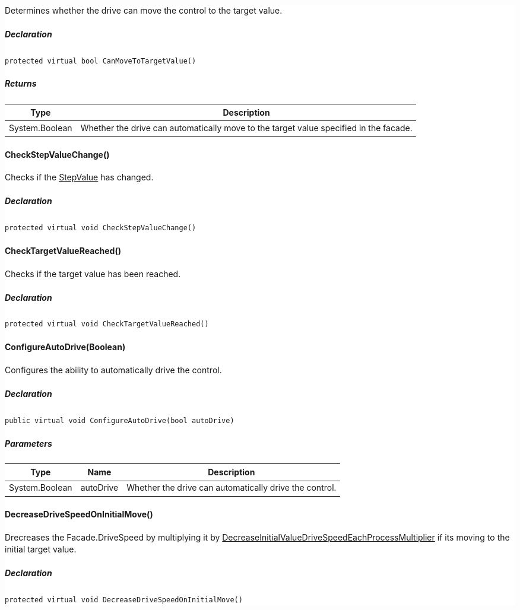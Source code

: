 Determines whether the drive can move the control to the target value.

##### Declaration

```
protected virtual bool CanMoveToTargetValue()
```

##### Returns

| Type | Description |
| --- | --- |
| System.Boolean | Whether the drive can automatically move to the target value specified in the facade. |

#### CheckStepValueChange()

Checks if the [StepValue] has changed.

##### Declaration

```
protected virtual void CheckStepValueChange()
```

#### CheckTargetValueReached()

Checks if the target value has been reached.

##### Declaration

```
protected virtual void CheckTargetValueReached()
```

#### ConfigureAutoDrive(Boolean)

Configures the ability to automatically drive the control.

##### Declaration

```
public virtual void ConfigureAutoDrive(bool autoDrive)
```

##### Parameters

| Type | Name | Description |
| --- | --- | --- |
| System.Boolean | autoDrive | Whether the drive can automatically drive the control. |

#### DecreaseDriveSpeedOnInitialMove()

Drecreases the Facade.DriveSpeed by multiplying it by [DecreaseInitialValueDriveSpeedEachProcessMultiplier] if its moving to the initial target value.

##### Declaration

```
protected virtual void DecreaseDriveSpeedOnInitialMove()
```


[AngularDrive]: ../AngularDriver/AngularDrive.md
[LinearDrive]: ../LinearDriver/LinearDrive.md
[Tilia.Interactions.Controllables.Driver]: README.md
[DriveFacade<TDrive, TSelf>]: DriveFacade-2.md
[EmitEvents]: Drive-2.md#Tilia_Interactions_Controllables_Driver_Drive_2_EmitEvents
[StepValue]: Drive-2.md#Tilia_Interactions_Controllables_Driver_Drive_2_StepValue
[Value]: Drive-2.md#Tilia_Interactions_Controllables_Driver_Drive_2_Value
[SetUp()]: Drive-2.md#Tilia_Interactions_Controllables_Driver_Drive_2_SetUp
[ResetDriveOnSetup]: Drive-2.md#Tilia_Interactions_Controllables_Driver_Drive_2_ResetDriveOnSetup
[SetUp()]: Drive-2.md#Tilia_Interactions_Controllables_Driver_Drive_2_SetUp
[DriveAxis.Axis]: DriveAxis.Axis.md
[StepValue]: Drive-2.md#Tilia_Interactions_Controllables_Driver_Drive_2_StepValue
[DecreaseInitialValueDriveSpeedEachProcessMultiplier]: Drive-2.md#Tilia_Interactions_Controllables_Driver_Drive_2_DecreaseInitialValueDriveSpeedEachProcessMultiplier
[IsGrabbable]: Drive-2.md#Tilia_Interactions_Controllables_Driver_Drive_2_IsGrabbable
[AxisDirection]: Drive-2.md#Tilia_Interactions_Controllables_Driver_Drive_2_AxisDirection
[DriveLimits]: Drive-2.md#Tilia_Interactions_Controllables_Driver_Drive_2_DriveLimits
[Facade]: Drive-2.md#Tilia_Interactions_Controllables_Driver_Drive_2_Facade
[SnapToStepContainer]: Drive-2.md#Tilia_Interactions_Controllables_Driver_Drive_2_SnapToStepContainer
[Inheritance]: #Inheritance
[Namespace]: #Namespace
[Syntax]: #Syntax
[Fields]: #Fields
[cachedDriveSpeed]: #cachedDriveSpeed
[cachedEmitEvents]: #cachedEmitEvents
[cachedMoveToTargetValue]: #cachedMoveToTargetValue
[cachedTargetValue]: #cachedTargetValue
[isMoving]: #isMoving
[isMovingToInitialTargetValue]: #isMovingToInitialTargetValue
[MoveToTargetValueDisabled]: #MoveToTargetValueDisabled
[MoveToTargetValueEnabled]: #MoveToTargetValueEnabled
[previousStepValue]: #previousStepValue
[previousTargetValueReached]: #previousTargetValueReached
[previousValue]: #previousValue
[wasDisabled]: #wasDisabled
[Properties]: #Properties
[ActualTargetValueReachedThreshold]: #ActualTargetValueReachedThreshold
[AxisDirection]: #AxisDirection
[DecreaseInitialValueDriveSpeedEachProcessMultiplier]: #DecreaseInitialValueDriveSpeedEachProcessMultiplier
[DriveLimits]: #DriveLimits
[EmitEvents]: #EmitEvents
[EventOutputContainer]: #EventOutputContainer
[Facade]: #Facade
[GizmoColor]: #GizmoColor
[GrabbedDragEmitter]: #GrabbedDragEmitter
[InitialTargetValueReachedThreshold]: #InitialTargetValueReachedThreshold
[InitialValueDriveSpeed]: #InitialValueDriveSpeed
[Interactable]: #Interactable
[InteractableMesh]: #InteractableMesh
[IsGrabbable]: #IsGrabbable
[NormalizedStepValue]: #NormalizedStepValue
[NormalizedValue]: #NormalizedValue
[ResetDriveOnSetup]: #ResetDriveOnSetup
[ResetDriveOnSetupFirstTimeOnly]: #ResetDriveOnSetupFirstTimeOnly
[SnapToStepContainer]: #SnapToStepContainer
[StepValue]: #StepValue
[TargetValueReachedThreshold]: #TargetValueReachedThreshold
[UngrabbedDragEmitter]: #UngrabbedDragEmitter
[Value]: #Value
[Methods]: #Methods
[AllowGrab()]: #AllowGrab
[CalculateDriveAxis(DriveAxis.Axis)]: #CalculateDriveAxisDriveAxis.Axis
[CalculateDriveLimits(TFacade)]: #CalculateDriveLimitsTFacade
[CalculateStepValue(TFacade)]: #CalculateStepValueTFacade
[CalculateValue(DriveAxis.Axis, FloatRange)]: #CalculateValueDriveAxis.Axis-FloatRange
[CanMoveToTargetValue()]: #CanMoveToTargetValue
[CheckStepValueChange()]: #CheckStepValueChange
[CheckTargetValueReached()]: #CheckTargetValueReached
[ConfigureAutoDrive(Boolean)]: #ConfigureAutoDriveBoolean
[DecreaseDriveSpeedOnInitialMove()]: #DecreaseDriveSpeedOnInitialMove
[EliminateDriveVelocity()]: #EliminateDriveVelocity
[EmitMoveToTargetValueEvents()]: #EmitMoveToTargetValueEvents
[EmitNormalizedValueChanged()]: #EmitNormalizedValueChanged
[EmitStartedMoving()]: #EmitStartedMoving
[EmitStartMoving()]: #EmitStartMoving
[EmitStepValueChanged()]: #EmitStepValueChanged
[EmitStopMoving()]: #EmitStopMoving
[EmitStoppedMoving()]: #EmitStoppedMoving
[EmitTargetValueReached()]: #EmitTargetValueReached
[EmitValueChanged()]: #EmitValueChanged
[GetDriveTransform()]: #GetDriveTransform
[GetTargetValue()]: #GetTargetValue
[MoveToInitialTargetValue()]: #MoveToInitialTargetValue
[OnAfterIsGrabbableChange()]: #OnAfterIsGrabbableChange
[OnDisable()]: #OnDisable
[OnEnable()]: #OnEnable
[PreventGrab()]: #PreventGrab
[Process()]: #Process
[ProcessDriveSpeed(Single, Boolean)]: #ProcessDriveSpeedSingle-Boolean
[ResetDrive()]: #ResetDrive
[ResetToCacheAfterReachedInitialTargetValue()]: #ResetToCacheAfterReachedInitialTargetValue
[SetAxisDirection()]: #SetAxisDirection
[SetDriveLimits()]: #SetDriveLimits
[SetDriveTargetValue(Vector3)]: #SetDriveTargetValueVector3
[SetGrabbedDrag(Single)]: #SetGrabbedDragSingle
[SetTargetValue(Single)]: #SetTargetValueSingle
[SetUngrabbedDrag(Single)]: #SetUngrabbedDragSingle
[SetUp()]: #SetUp
[SetUpInternals()]: #SetUpInternals
[ToggleGrabbaleState(Boolean)]: #ToggleGrabbaleStateBoolean
[ToggleSnapToStepLogic(Boolean)]: #ToggleSnapToStepLogicBoolean
[Implements]: #Implements